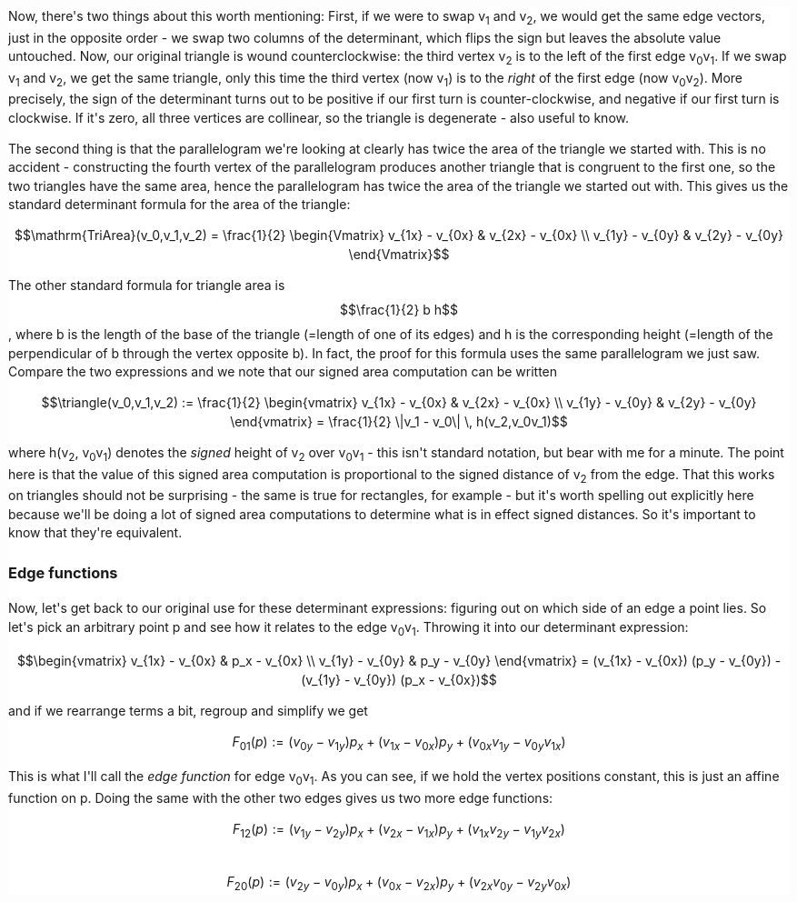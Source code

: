 Now, there's two things about this worth mentioning: First, if we were to swap v<sub>1</sub> and v<sub>2</sub>, we would get the same edge vectors, just in the opposite order \- we swap two columns of the determinant, which flips the sign but leaves the absolute value untouched. Now, our original triangle is wound counterclockwise: the third vertex v<sub>2</sub> is to the left of the first edge v<sub>0</sub>v<sub>1</sub>. If we swap v<sub>1</sub> and v<sub>2</sub>, we get the same triangle, only this time the third vertex \(now v<sub>1</sub>\) is to the *right* of the first edge \(now v<sub>0</sub>v<sub>2</sub>\). More precisely, the sign of the determinant turns out to be positive if our first turn is counter\-clockwise, and negative if our first turn is clockwise. If it's zero, all three vertices are collinear, so the triangle is degenerate \- also useful to know.

The second thing is that the parallelogram we're looking at clearly has twice the area of the triangle we started with. This is no accident \- constructing the fourth vertex of the parallelogram produces another triangle that is congruent to the first one, so the two triangles have the same area, hence the parallelogram has twice the area of the triangle we started out with. This gives us the standard determinant formula for the area of the triangle:

$$\mathrm{TriArea}(v_0,v_1,v_2) = \frac{1}{2} \begin{Vmatrix} v_{1x} - v_{0x} & v_{2x} - v_{0x} \\ v_{1y} - v_{0y} & v_{2y} - v_{0y} \end{Vmatrix}$$

The other standard formula for triangle area is $$\frac{1}{2} b h$$, where b is the length of the base of the triangle \(=length of one of its edges\) and h is the corresponding height \(=length of the perpendicular of b through the vertex opposite b\). In fact, the proof for this formula uses the same parallelogram we just saw. Compare the two expressions and we note that our signed area computation can be written

$$\triangle(v_0,v_1,v_2) := \frac{1}{2} \begin{vmatrix} v_{1x} - v_{0x} & v_{2x} - v_{0x} \\ v_{1y} - v_{0y} & v_{2y} - v_{0y} \end{vmatrix} = \frac{1}{2} \|v_1 - v_0\| \, h(v_2,v_0v_1)$$

where h\(v<sub>2</sub>, v<sub>0</sub>v<sub>1</sub>\) denotes the *signed* height of v<sub>2</sub> over v<sub>0</sub>v<sub>1</sub> \- this isn't standard notation, but bear with me for a minute. The point here is that the value of this signed area computation is proportional to the signed distance of v<sub>2</sub> from the edge. That this works on triangles should not be surprising \- the same is true for rectangles, for example \- but it's worth spelling out explicitly here because we'll be doing a lot of signed area computations to determine what is in effect signed distances. So it's important to know that they're equivalent.

### Edge functions

Now, let's get back to our original use for these determinant expressions: figuring out on which side of an edge a point lies. So let's pick an arbitrary point p and see how it relates to the edge v<sub>0</sub>v<sub>1</sub>. Throwing it into our determinant expression:

$$\begin{vmatrix} v_{1x} - v_{0x} & p_x - v_{0x} \\ v_{1y} - v_{0y} & p_y - v_{0y} \end{vmatrix} = (v_{1x} - v_{0x}) (p_y - v_{0y}) - (v_{1y} - v_{0y}) (p_x - v_{0x})$$

and if we rearrange terms a bit, regroup and simplify we get

$$F_{01}(p) := (v_{0y} - v_{1y}) p_x + (v_{1x} - v_{0x}) p_y + (v_{0x} v_{1y} - v_{0y} v_{1x})$$

This is what I'll call the *edge function* for edge v<sub>0</sub>v<sub>1</sub>. As you can see, if we hold the vertex positions constant, this is just an affine function on p. Doing the same with the other two edges gives us two more edge functions:

$$F_{12}(p) := (v_{1y} - v_{2y}) p_x + (v_{2x} - v_{1x}) p_y + (v_{1x} v_{2y} - v_{1y} v_{2x})$$
<br>$$F_{20}(p) := (v_{2y} - v_{0y}) p_x + (v_{0x} - v_{2x}) p_y + (v_{2x} v_{0y} - v_{2y} v_{0x})$$
